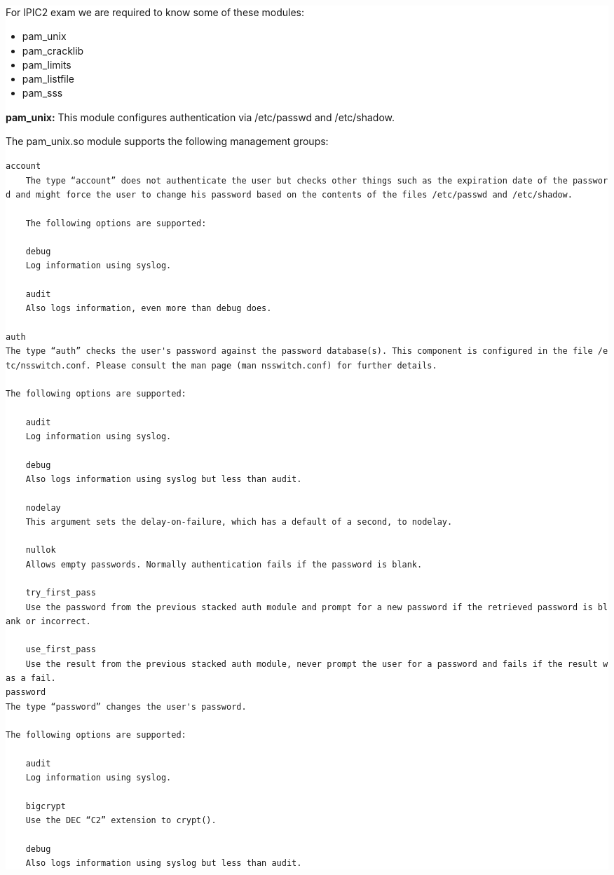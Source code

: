 For lPIC2 exam we are required to know some of these modules:

* pam\_unix
* pam\_cracklib
* pam\_limits
* pam\_listfile
* pam\_sss

**pam\_unix:** This module configures authentication via /etc/passwd and /etc/shadow.

The pam\_unix.so module supports the following management groups:

```text
account
    The type “account” does not authenticate the user but checks other things such as the expiration date of the password and might force the user to change his password based on the contents of the files /etc/passwd and /etc/shadow.

    The following options are supported:

    debug
    Log information using syslog.

    audit
    Also logs information, even more than debug does.

auth
The type “auth” checks the user's password against the password database(s). This component is configured in the file /etc/nsswitch.conf. Please consult the man page (man nsswitch.conf) for further details.

The following options are supported:

    audit
    Log information using syslog.

    debug
    Also logs information using syslog but less than audit.

    nodelay
    This argument sets the delay-on-failure, which has a default of a second, to nodelay.

    nullok
    Allows empty passwords. Normally authentication fails if the password is blank.

    try_first_pass
    Use the password from the previous stacked auth module and prompt for a new password if the retrieved password is blank or incorrect.

    use_first_pass
    Use the result from the previous stacked auth module, never prompt the user for a password and fails if the result was a fail.
password
The type “password” changes the user's password.

The following options are supported:

    audit
    Log information using syslog.

    bigcrypt
    Use the DEC “C2” extension to crypt().

    debug
    Also logs information using syslog but less than audit.

```